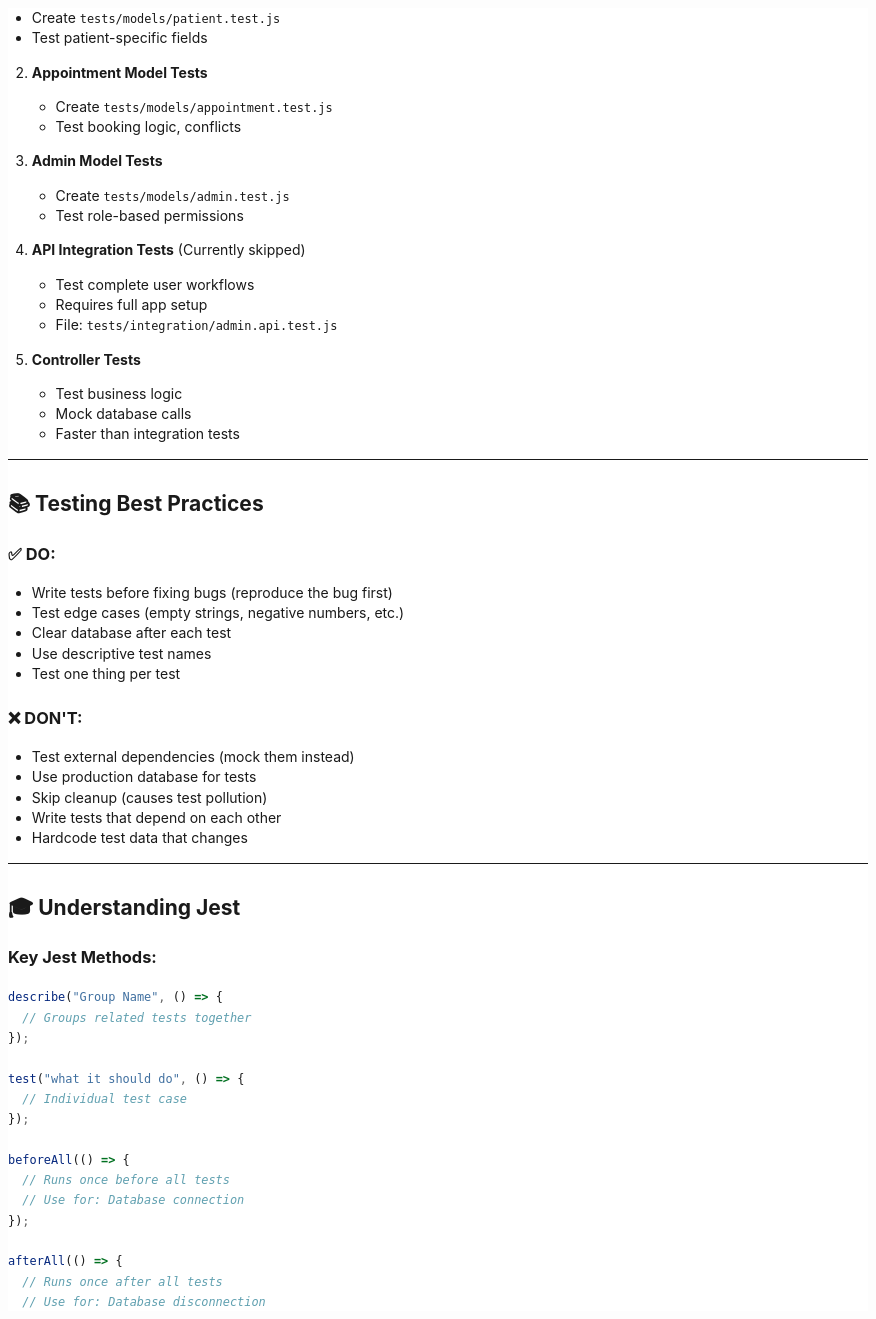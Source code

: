    - Create `tests/models/patient.test.js`
   - Test patient-specific fields

2. **Appointment Model Tests**

   - Create `tests/models/appointment.test.js`
   - Test booking logic, conflicts

3. **Admin Model Tests**

   - Create `tests/models/admin.test.js`
   - Test role-based permissions

4. **API Integration Tests** (Currently skipped)

   - Test complete user workflows
   - Requires full app setup
   - File: `tests/integration/admin.api.test.js`

5. **Controller Tests**
   - Test business logic
   - Mock database calls
   - Faster than integration tests

---

## 📚 Testing Best Practices

### ✅ DO:

- Write tests before fixing bugs (reproduce the bug first)
- Test edge cases (empty strings, negative numbers, etc.)
- Clear database after each test
- Use descriptive test names
- Test one thing per test

### ❌ DON'T:

- Test external dependencies (mock them instead)
- Use production database for tests
- Skip cleanup (causes test pollution)
- Write tests that depend on each other
- Hardcode test data that changes

---

## 🎓 Understanding Jest

### Key Jest Methods:

```javascript
describe("Group Name", () => {
  // Groups related tests together
});

test("what it should do", () => {
  // Individual test case
});

beforeAll(() => {
  // Runs once before all tests
  // Use for: Database connection
});

afterAll(() => {
  // Runs once after all tests
  // Use for: Database disconnection
```